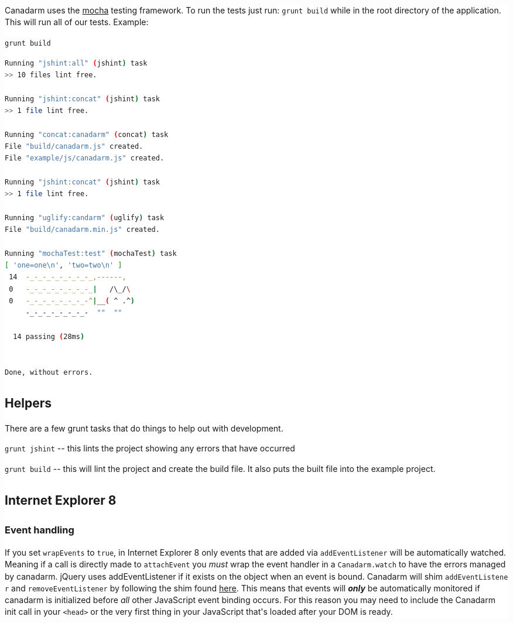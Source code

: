 Canadarm uses the [mocha](http://mochajs.org/#running-mochas-tests) testing framework.  To run the tests
just run: `grunt build` while in the root directory of the application. This will run all of our tests.  Example:

`grunt build`

```sh
Running "jshint:all" (jshint) task
>> 10 files lint free.

Running "jshint:concat" (jshint) task
>> 1 file lint free.

Running "concat:canadarm" (concat) task
File "build/canadarm.js" created.
File "example/js/canadarm.js" created.

Running "jshint:concat" (jshint) task
>> 1 file lint free.

Running "uglify:candarm" (uglify) task
File "build/canadarm.min.js" created.

Running "mochaTest:test" (mochaTest) task
[ 'one=one\n', 'two=two\n' ]
 14  -_-_-_-_-_-_-_-_,------,
 0   -_-_-_-_-_-_-_-_|   /\_/\
 0   -_-_-_-_-_-_-_-^|__( ^ .^)
     -_-_-_-_-_-_-_-  ""  ""

  14 passing (28ms)


Done, without errors.
```

## Helpers

There are a few grunt tasks that do things to help out with development.

`grunt jshint` -- this lints the project showing any errors that have occurred

`grunt build` -- this will lint the project and create the build file.  It also puts the built file into the example project.


## Internet Explorer 8

### Event handling

If you set `wrapEvents` to `true`, in Internet Explorer 8 only events that are added via
`addEventListener` will be automatically watched. Meaning if a call is directly made to
`attachEvent` you _must_ wrap the event handler in a `Canadarm.watch` to have the errors
managed by canadarm. jQuery uses addEventListener if it exists on the object when an
event is bound. Canadarm will shim `addEventListener` and `removeEventListener` by
following the shim found [here](https://developer.mozilla.org/en-US/docs/Web/API/EventTarget/addEventListener#Compatibility).
This means that events will **_only_** be automatically monitored if canadarm is initialized before _all_ other
JavaScript event binding occurs.  For this reason you may need to include the Canadarm init call
in your `<head>` or the very first thing in your JavaScript that's loaded after your DOM is ready.


[travis]: https://travis-ci.org/cerner/canadarm
[codeclimate]: https://codeclimate.com/github/cerner/canadarm
[consolelog-handler]: lib/handler/console.js
[beaconlog-handler]: lib/handler/beacon.js
[build-dir]: build/
[google-group-url]: https://groups.google.com/forum/#!forum/canadarm
[npm]: https://www.npmjs.com/package/canadarm
[jsdelivr]: https://github.com/jsdelivr/jsdelivr/tree/master/files/canadarm